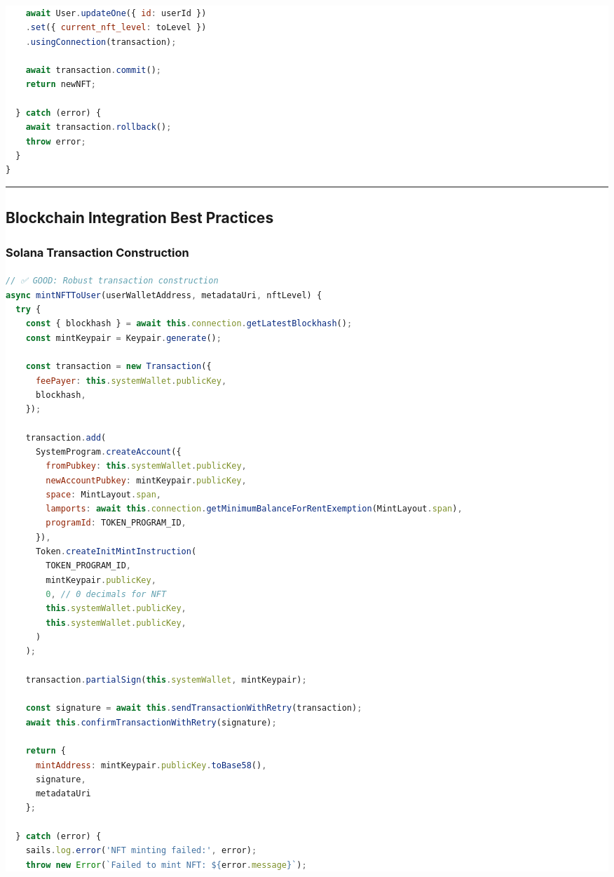 ```javascript
    await User.updateOne({ id: userId })
    .set({ current_nft_level: toLevel })
    .usingConnection(transaction);
    
    await transaction.commit();
    return newNFT;
    
  } catch (error) {
    await transaction.rollback();
    throw error;
  }
}
```

---

## Blockchain Integration Best Practices

### Solana Transaction Construction
```javascript
// ✅ GOOD: Robust transaction construction
async mintNFTToUser(userWalletAddress, metadataUri, nftLevel) {
  try {
    const { blockhash } = await this.connection.getLatestBlockhash();
    const mintKeypair = Keypair.generate();
    
    const transaction = new Transaction({
      feePayer: this.systemWallet.publicKey,
      blockhash,
    });
    
    transaction.add(
      SystemProgram.createAccount({
        fromPubkey: this.systemWallet.publicKey,
        newAccountPubkey: mintKeypair.publicKey,
        space: MintLayout.span,
        lamports: await this.connection.getMinimumBalanceForRentExemption(MintLayout.span),
        programId: TOKEN_PROGRAM_ID,
      }),
      Token.createInitMintInstruction(
        TOKEN_PROGRAM_ID,
        mintKeypair.publicKey,
        0, // 0 decimals for NFT
        this.systemWallet.publicKey,
        this.systemWallet.publicKey,
      )
    );
    
    transaction.partialSign(this.systemWallet, mintKeypair);
    
    const signature = await this.sendTransactionWithRetry(transaction);
    await this.confirmTransactionWithRetry(signature);
    
    return {
      mintAddress: mintKeypair.publicKey.toBase58(),
      signature,
      metadataUri
    };
    
  } catch (error) {
    sails.log.error('NFT minting failed:', error);
    throw new Error(`Failed to mint NFT: ${error.message}`);
```